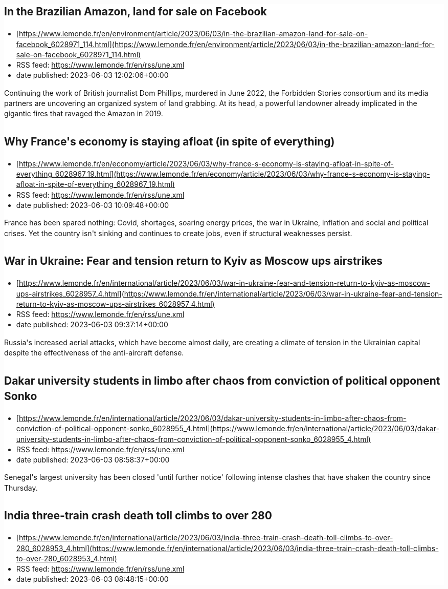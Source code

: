 ## In the Brazilian Amazon, land for sale on Facebook
 - [https://www.lemonde.fr/en/environment/article/2023/06/03/in-the-brazilian-amazon-land-for-sale-on-facebook_6028971_114.html](https://www.lemonde.fr/en/environment/article/2023/06/03/in-the-brazilian-amazon-land-for-sale-on-facebook_6028971_114.html)
 - RSS feed: https://www.lemonde.fr/en/rss/une.xml
 - date published: 2023-06-03 12:02:06+00:00

Continuing the work of British journalist Dom Phillips, murdered in June 2022, the Forbidden Stories consortium and its media partners are uncovering an organized system of land grabbing. At its head, a powerful landowner already implicated in the gigantic fires that ravaged the Amazon in 2019.

## Why France's economy is staying afloat (in spite of everything)
 - [https://www.lemonde.fr/en/economy/article/2023/06/03/why-france-s-economy-is-staying-afloat-in-spite-of-everything_6028967_19.html](https://www.lemonde.fr/en/economy/article/2023/06/03/why-france-s-economy-is-staying-afloat-in-spite-of-everything_6028967_19.html)
 - RSS feed: https://www.lemonde.fr/en/rss/une.xml
 - date published: 2023-06-03 10:09:48+00:00

France has been spared nothing: Covid, shortages, soaring energy prices, the war in Ukraine, inflation and social and political crises. Yet the country isn't sinking and continues to create jobs, even if structural weaknesses persist.

## War in Ukraine: Fear and tension return to Kyiv as Moscow ups airstrikes
 - [https://www.lemonde.fr/en/international/article/2023/06/03/war-in-ukraine-fear-and-tension-return-to-kyiv-as-moscow-ups-airstrikes_6028957_4.html](https://www.lemonde.fr/en/international/article/2023/06/03/war-in-ukraine-fear-and-tension-return-to-kyiv-as-moscow-ups-airstrikes_6028957_4.html)
 - RSS feed: https://www.lemonde.fr/en/rss/une.xml
 - date published: 2023-06-03 09:37:14+00:00

Russia's increased aerial attacks, which have become almost daily, are creating a climate of tension in the Ukrainian capital despite the effectiveness of the anti-aircraft defense.

## Dakar university students in limbo after chaos from conviction of political opponent Sonko
 - [https://www.lemonde.fr/en/international/article/2023/06/03/dakar-university-students-in-limbo-after-chaos-from-conviction-of-political-opponent-sonko_6028955_4.html](https://www.lemonde.fr/en/international/article/2023/06/03/dakar-university-students-in-limbo-after-chaos-from-conviction-of-political-opponent-sonko_6028955_4.html)
 - RSS feed: https://www.lemonde.fr/en/rss/une.xml
 - date published: 2023-06-03 08:58:37+00:00

Senegal's largest university has been closed 'until further notice' following intense clashes that have shaken the country since Thursday.

## India three-train crash death toll climbs to over 280
 - [https://www.lemonde.fr/en/international/article/2023/06/03/india-three-train-crash-death-toll-climbs-to-over-280_6028953_4.html](https://www.lemonde.fr/en/international/article/2023/06/03/india-three-train-crash-death-toll-climbs-to-over-280_6028953_4.html)
 - RSS feed: https://www.lemonde.fr/en/rss/une.xml
 - date published: 2023-06-03 08:48:15+00:00
